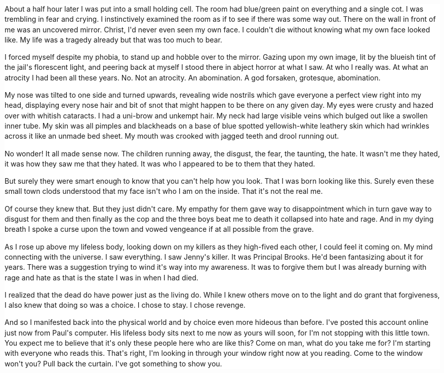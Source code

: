 
About a half hour later I was put into a small holding cell. The room had blue/green paint on everything and a single cot. I was trembling in fear and crying. I instinctively examined the room as if to see if there was some way out. There on the wall in front of me was an uncovered mirror. Christ, I'd never even seen my own face. I couldn't die without knowing what my own face looked like. My life was a tragedy already but that was too much to bear.



I forced myself despite my phobia, to stand up and hobble over to the mirror. Gazing upon my own image, lit by the blueish tint of the jail's florescent light, and peering back at myself I stood there in abject horror at what I saw. At who I really was. At what an atrocity I had been all these years. No. Not an atrocity. An abomination. A god forsaken, grotesque, abomination.



My nose was tilted to one side and turned upwards, revealing wide nostrils which gave everyone a perfect view right into my head, displaying every nose hair and bit of snot that might happen to be there on any given day. My eyes were crusty and hazed over with whitish cataracts. I had a uni-brow and unkempt hair. My neck had large visible veins which bulged out like a swollen inner tube. My skin was all pimples and blackheads on a base of blue spotted yellowish-white leathery skin which had wrinkles across it like an unmade bed sheet. My mouth was crooked with jagged teeth and drool running out.



No wonder! It all made sense now. The children running away, the disgust, the fear, the taunting, the hate. It wasn't me they hated, it was how they saw me that they hated. It was who I appeared to be to them that they hated.



But surely they were smart enough to know that you can't help how you look. That I was born looking like this. Surely even these small town clods understood that my face isn't who I am on the inside. That it's not the real me. 



Of course they knew that. But they just didn't care. My empathy for them gave way to disappointment which in turn gave way to disgust for them and then finally as the cop and the three boys beat me to death it collapsed into hate and rage. And in my dying breath I spoke a curse upon the town and vowed vengeance if at all possible from the grave. 



As I rose up above my lifeless body, looking down on my killers as they high-fived each other, I could feel it coming on. My mind connecting with the universe. I saw everything. I saw Jenny's killer. It was Principal Brooks. He'd been fantasizing about it for years. There was a suggestion trying to wind it's way into my awareness. It was to forgive them but I was already burning with rage and hate as that is the state I was in when I had died. 



I realized that the dead do have power just as the living do. While I knew others move on to the light and do grant that forgiveness, I also knew that doing so was a choice. I chose to stay. I chose revenge.



And so I manifested back into the physical world and by choice even more hideous than before. I've posted this account online just now from Paul's computer. His lifeless body sits next to me now as yours will soon, for I'm not stopping with this little town. You expect me to believe that it's only these people here who are like this? Come on man, what do you take me for? I'm starting with everyone who reads this. That's right, I'm looking in through your window right now at you reading. Come to the window won't you? Pull back the curtain. I've got something to show you.